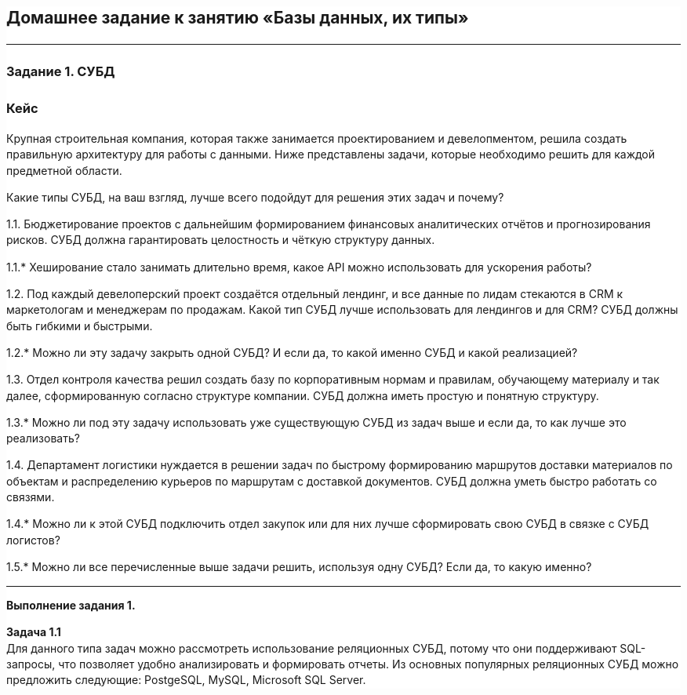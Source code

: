 ## Домашнее задание к занятию «Базы данных, их типы»

---

### Задание 1. СУБД

### Кейс
Крупная строительная компания, которая также занимается проектированием и девелопментом, решила создать 
правильную архитектуру для работы с данными. Ниже представлены задачи, которые необходимо решить для
каждой предметной области. 

Какие типы СУБД, на ваш взгляд, лучше всего подойдут для решения этих задач и почему? 
 
1.1. Бюджетирование проектов с дальнейшим формированием финансовых аналитических отчётов и прогнозирования рисков.
СУБД должна гарантировать целостность и чёткую структуру данных.

1.1.* Хеширование стало занимать длительно время, какое API можно использовать для ускорения работы? 

1.2. Под каждый девелоперский проект создаётся отдельный лендинг, и все данные по лидам стекаются в CRM к 
маркетологам и менеджерам по продажам. Какой тип СУБД лучше использовать для лендингов и для CRM? 
СУБД должны быть гибкими и быстрыми.

1.2.* Можно ли эту задачу закрыть одной СУБД? И если да, то какой именно СУБД и какой реализацией?

1.3. Отдел контроля качества решил создать базу по корпоративным нормам и правилам, обучающему материалу 
и так далее, сформированную согласно структуре компании. СУБД должна иметь простую и понятную структуру.

1.3.* Можно ли под эту задачу использовать уже существующую СУБД из задач выше и если да, то как лучше это 
реализовать?

1.4. Департамент логистики нуждается в решении задач по быстрому формированию маршрутов доставки материалов 
по объектам и распределению курьеров по маршрутам с доставкой документов. СУБД должна уметь быстро работать
со связями.

1.4.* Можно ли к этой СУБД подключить отдел закупок или для них лучше сформировать свою СУБД в связке с СУБД 
логистов?

1.5.* Можно ли все перечисленные выше задачи решить, используя одну СУБД? Если да, то какую именно?

---

**Выполнение задания 1.**

**Задача 1.1**    
Для данного типа задач можно рассмотреть использование реляционных СУБД, потому что они поддерживают SQL-запросы, что позволяет удобно анализировать и формировать отчеты. 
Из основных популярных реляционных СУБД можно предложить следующие: PostgeSQL, MySQL, Microsoft SQL Server.
 